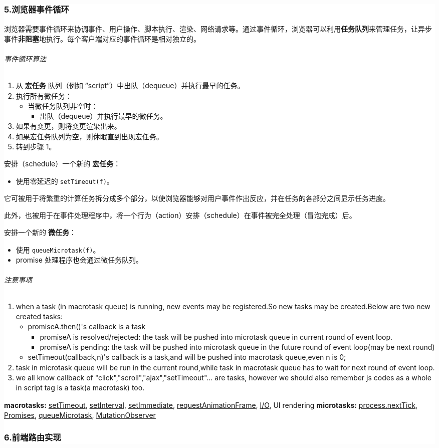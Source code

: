 ### 5.浏览器事件循环

浏览器需要事件循环来协调事件、用户操作、脚本执行、渲染、网络请求等。通过事件循环，浏览器可以利用**任务队列**来管理任务，让异步事件**非阻塞**地执行。每个客户端对应的事件循环是相对独立的。

###### 事件循环算法

1. 从 **宏任务** 队列（例如 “script”）中出队（dequeue）并执行最早的任务。
2. 执行所有微任务：
   - 当微任务队列非空时：
     - 出队（dequeue）并执行最早的微任务。
3. 如果有变更，则将变更渲染出来。
4. 如果宏任务队列为空，则休眠直到出现宏任务。
5. 转到步骤 1。

安排（schedule）一个新的 **宏任务**：

- 使用零延迟的 `setTimeout(f)`。

它可被用于将繁重的计算任务拆分成多个部分，以使浏览器能够对用户事件作出反应，并在任务的各部分之间显示任务进度。

此外，也被用于在事件处理程序中，将一个行为（action）安排（schedule）在事件被完全处理（冒泡完成）后。

安排一个新的 **微任务**：

- 使用 `queueMicrotask(f)`。
- promise 处理程序也会通过微任务队列。

###### 注意事项

1. when a task (in macrotask queue) is running, new events may be registered.So new tasks may be created.Below are two new created tasks:
   - promiseA.then()'s callback is a task
     - promiseA is resolved/rejected:  the task will be pushed into microtask queue in current round of event loop.
     - promiseA is pending:  the task will be pushed into microtask queue in the future round of event loop(may be next round)
   - setTimeout(callback,n)'s callback is a task,and will be pushed into macrotask queue,even n is 0;
2. task in microtask queue will be run in the current round,while task in macrotask queue has to wait for next round of event loop.
3. we all know callback of "click","scroll","ajax","setTimeout"... are tasks, however we should also remember js codes as a whole in script tag is a task(a macrotask) too.

**macrotasks:** [setTimeout](https://developer.mozilla.org/docs/Web/API/WindowTimers/setTimeout), [setInterval](https://developer.mozilla.org/docs/Web/API/WindowTimers/setInterval), [setImmediate](https://developer.mozilla.org/docs/Web/API/Window/setImmediate), [requestAnimationFrame](https://developer.mozilla.org/docs/Web/API/window/requestAnimationFrame), [I/O](https://developer.mozilla.org/docs/Mozilla/Projects/NSPR/Reference/I_O_Functions), UI rendering
**microtasks:** [process.nextTick](https://nodejs.org/uk/docs/guides/event-loop-timers-and-nexttick/), [Promises](https://developer.mozilla.org/docs/Web/JavaScript/Reference/Global_Objects/Promise), [queueMicrotask](https://developer.mozilla.org/docs/Web/API/WindowOrWorkerGlobalScope/queueMicrotask), [MutationObserver](https://developer.mozilla.org/docs/Web/API/MutationObserver)



### 6.前端路由实现
